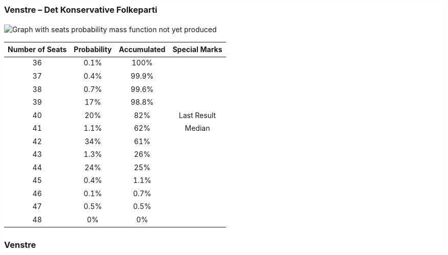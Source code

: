 
### Venstre – Det Konservative Folkeparti

![Graph with seats probability mass function not yet produced](2019-04-09-Epinion-coalitions-seats-pmf-v–c.png "Seats Probability Mass Function")

| Number of Seats | Probability | Accumulated | Special Marks |
|:---------------:|:-----------:|:-----------:|:-------------:|
| 36 | 0.1% | 100% |  |
| 37 | 0.4% | 99.9% |  |
| 38 | 0.7% | 99.6% |  |
| 39 | 17% | 98.8% |  |
| 40 | 20% | 82% | Last Result |
| 41 | 1.1% | 62% | Median |
| 42 | 34% | 61% |  |
| 43 | 1.3% | 26% |  |
| 44 | 24% | 25% |  |
| 45 | 0.4% | 1.1% |  |
| 46 | 0.1% | 0.7% |  |
| 47 | 0.5% | 0.5% |  |
| 48 | 0% | 0% |  |

### Venstre
